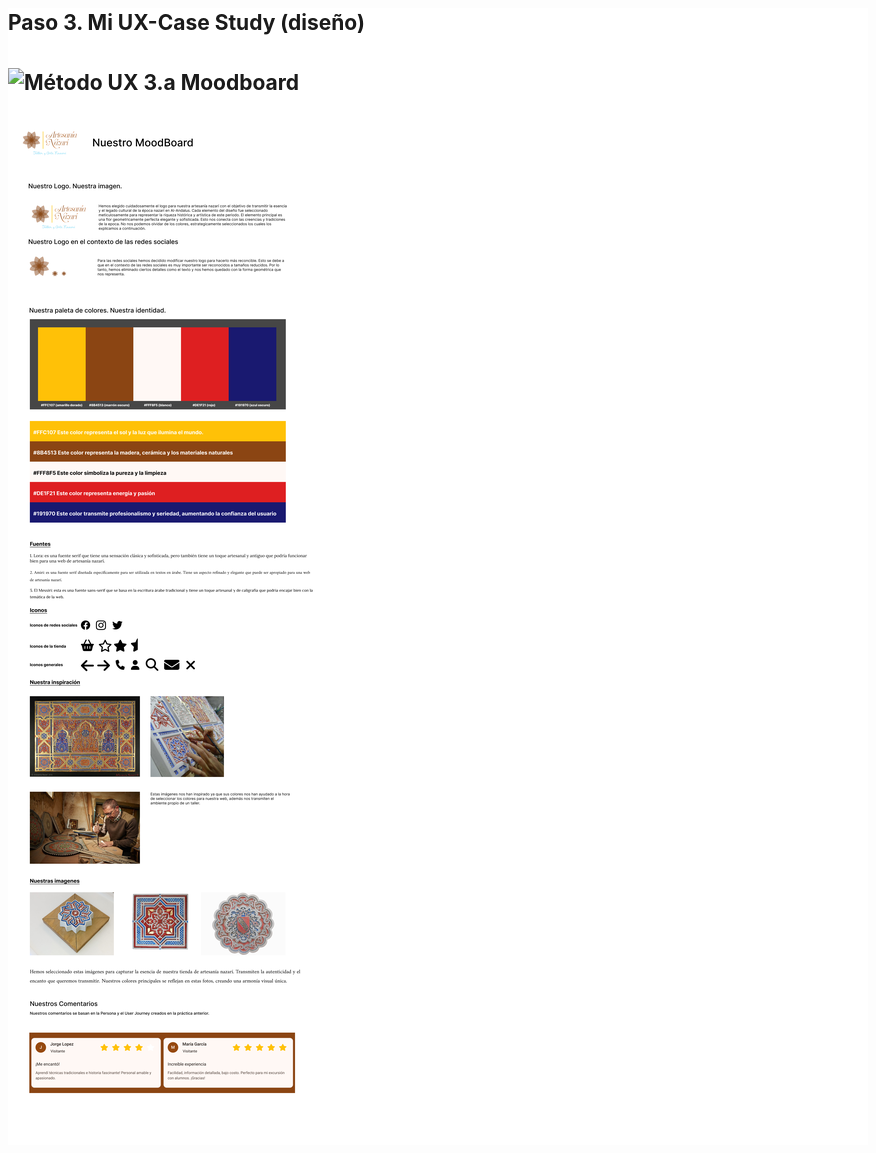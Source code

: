 
## Paso 3. Mi UX-Case Study (diseño)


![Método UX](img/moodboard.png) 3.a Moodboard
-----
![](P3/1.%20Moodboard/Moodboard.png)
